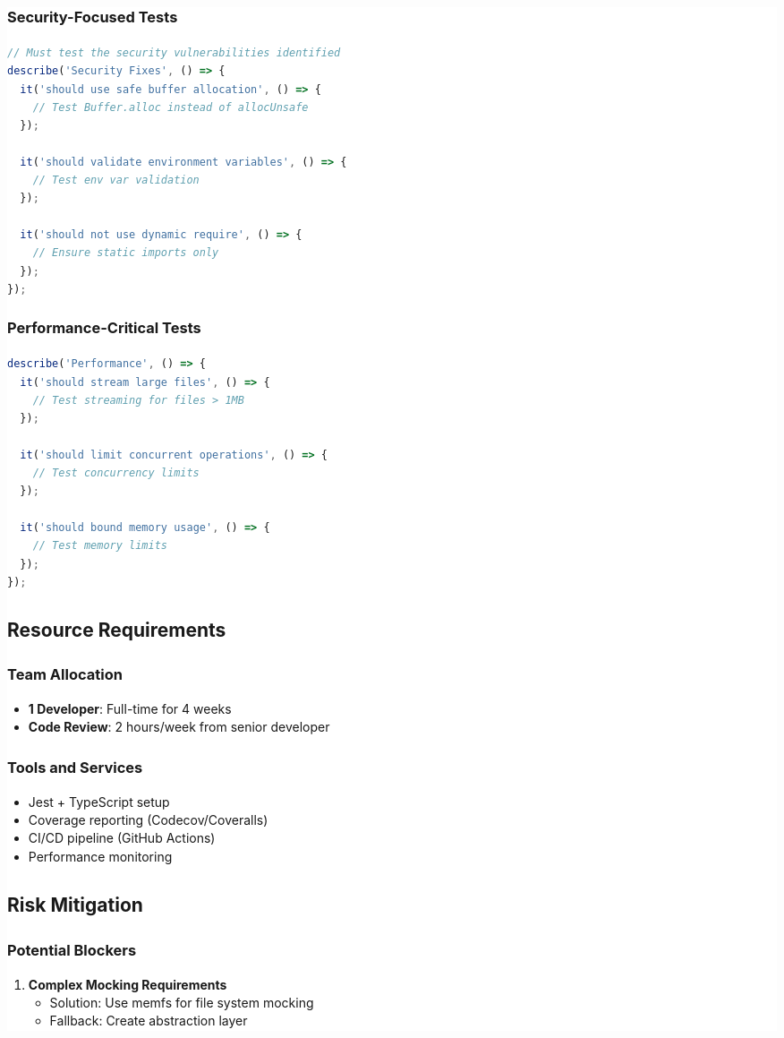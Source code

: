 ### Security-Focused Tests
```typescript
// Must test the security vulnerabilities identified
describe('Security Fixes', () => {
  it('should use safe buffer allocation', () => {
    // Test Buffer.alloc instead of allocUnsafe
  });

  it('should validate environment variables', () => {
    // Test env var validation
  });

  it('should not use dynamic require', () => {
    // Ensure static imports only
  });
});
```

### Performance-Critical Tests
```typescript
describe('Performance', () => {
  it('should stream large files', () => {
    // Test streaming for files > 1MB
  });

  it('should limit concurrent operations', () => {
    // Test concurrency limits
  });

  it('should bound memory usage', () => {
    // Test memory limits
  });
});
```

## Resource Requirements

### Team Allocation
- **1 Developer**: Full-time for 4 weeks
- **Code Review**: 2 hours/week from senior developer

### Tools and Services
- Jest + TypeScript setup
- Coverage reporting (Codecov/Coveralls)
- CI/CD pipeline (GitHub Actions)
- Performance monitoring

## Risk Mitigation

### Potential Blockers
1. **Complex Mocking Requirements**
   - Solution: Use memfs for file system mocking
   - Fallback: Create abstraction layer
